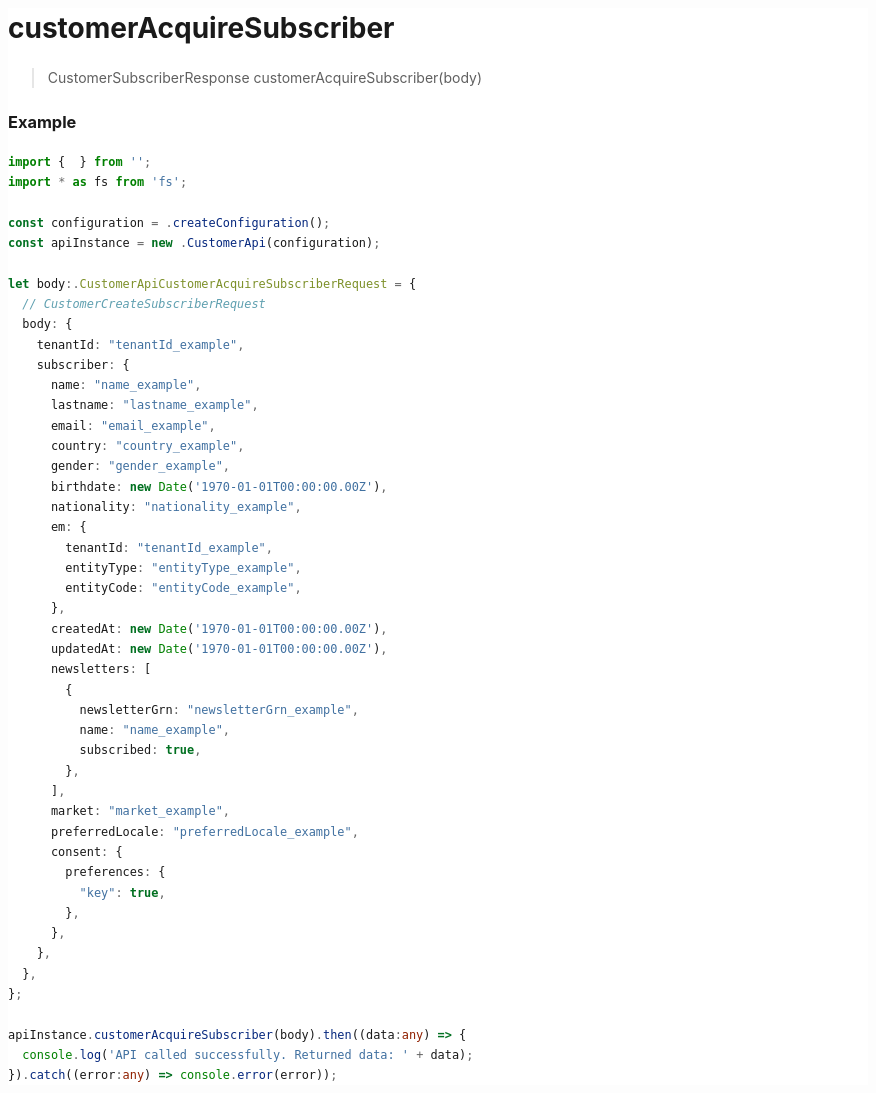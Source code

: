 
# **customerAcquireSubscriber**
> CustomerSubscriberResponse customerAcquireSubscriber(body)


### Example


```typescript
import {  } from '';
import * as fs from 'fs';

const configuration = .createConfiguration();
const apiInstance = new .CustomerApi(configuration);

let body:.CustomerApiCustomerAcquireSubscriberRequest = {
  // CustomerCreateSubscriberRequest
  body: {
    tenantId: "tenantId_example",
    subscriber: {
      name: "name_example",
      lastname: "lastname_example",
      email: "email_example",
      country: "country_example",
      gender: "gender_example",
      birthdate: new Date('1970-01-01T00:00:00.00Z'),
      nationality: "nationality_example",
      em: {
        tenantId: "tenantId_example",
        entityType: "entityType_example",
        entityCode: "entityCode_example",
      },
      createdAt: new Date('1970-01-01T00:00:00.00Z'),
      updatedAt: new Date('1970-01-01T00:00:00.00Z'),
      newsletters: [
        {
          newsletterGrn: "newsletterGrn_example",
          name: "name_example",
          subscribed: true,
        },
      ],
      market: "market_example",
      preferredLocale: "preferredLocale_example",
      consent: {
        preferences: {
          "key": true,
        },
      },
    },
  },
};

apiInstance.customerAcquireSubscriber(body).then((data:any) => {
  console.log('API called successfully. Returned data: ' + data);
}).catch((error:any) => console.error(error));
```
